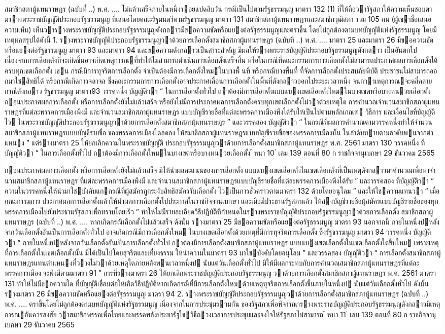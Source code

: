 สมาชิกสภาผู้แทนราษฎร (ฉบับที่ ..) พ.ศ. .... ไม่แล้วเสร็จภายในหนึ่งรอยแปดสิบวัน กรณีเป็นไปตามรัฐธรรมนูญ มาตรา 132 (1) ที่ให้ถือวารัฐสภาให้ความเห็นชอบตามรางพระราชบัญญัติประกอบรัฐธรรมนูญ ที่เสนอโดยคณะรัฐมนตรีตามรัฐธรรมนูญ มาตรา 131 สมาชิกสภาผู้แทนราษฎรและสมาชิกวุฒิสภา รวม 105 คน (ผู้เขาชื่อเสนอความเห็น) เห็นวารางพระราชบัญญัติประกอบรัฐธรรมนูญดังกลาวมีขอความขัดหรือแยงต่อรัฐธรรมนูญและตราขึ้น โดยไม่ถูกต้องตามบทบัญญัติแห่งรัฐธรรมนูญ โดยมีเหตุผลสรุปได้ดังนี้ 1. รางพระราชบัญญัติประกอบรัฐธรรมนูญวาด้วยการเลือกตั้งสมาชิกสภาผู้แทนราษฎร (ฉบับที่ ..) พ.ศ. .... มาตรา 25 และมาตรา 26 มีขอความขัดหรือแยงต่อรัฐธรรมนูญ มาตรา 93 และมาตรา 94 และขอความดังกลาวเป็นสาระสําคัญ มีผลให้รางพระราชบัญญัติประกอบรัฐธรรมนูญดังกลาว เป็นอันตกไป เนื่องจากการเลือกตั้งที่จะเกิดขึ้นอาจเกิดเหตุการณที่ทําให้ไม่สามารถดําเนินการเลือกตั้งเสร็จสิ้น หรือในกรณีที่คณะกรรมการการเลือกตั้งไม่สามารถประกาศผลการเลือกตั้งได้ครบทุกเขตเลือกตั้ง เชน กรณีมีการทุจริตการเลือกตั้ง จําเป็นต้องมีการเลือกตั้งใหมในบางพื้ นที่ หรือกรณีบางพื้นที่ ที่จัดการเลือกตั้งประสบภัยพิบัติ ประชาชนไม่สามารถออกมาใชสิทธิได้ หรือกรณีเกิดการจลาจล ซึ่งคณะกรรมการการเลือกตั้งอาจประกาศเลื่อนการเลือกตั้งในพื้นที่ดังกลาวออกไประยะเวลาหนึ่ง จนกวาเหตุการณจะคลี่คลาย กรณีดังกลาว รัฐธรรมนูญ มาตรา93 วรรคหนึ่ง บัญญัติวา “ ในการเลือกตั้งทั่วไป ถาต้องมีการเลือกตั้งแบบแบงเขตเลือกตั้งใหมในบางเขตหรือบางหนวยเลือกตั้งกอนประกาศผลการเลือกตั้ง หรือการเลือกตั้งยังไม่แล้วเสร็จ หรือยังไม่มีการประกาศผลการเลือกตั้งครบทุกเขตเลือกตั้งไม่วาด้วยเหตุใด การคํานวณจํานวนสมาชิกสภาผู้แทนราษฎรที่แต่ละพรรคการเมืองพึงมี และจํานวนสมาชิกสภาผู้แทนราษฎร แบบบัญชีรายชื่อที่แต่ละพรรคการเมืองพึงได้รับให้เป็นไปตามหลักเกณฑ วิธีการ และเงื่อนไขที่บัญญัติไว ในพระราชบัญญัติประกอบรัฐธรรมนูญวาด้วยการเลือกตั้งสมาชิกสภาผู้แทนราษฎร ” และวรรคสอง บัญญัติวา “ ในกรณีที่ผลการคํานวณตามวรรคหนึ่งทําให้จํานวนสมาชิกสภาผู้แทนราษฎรแบบบัญชีรายชื่อ ของพรรคการเมืองใดลดลง ให้สมาชิกสภาผู้แทนราษฎรแบบบัญชีรายชื่อของพรรคการเมืองนั้น ในลําดับทายตามลําดับพนจากตําแหนง ” แต่รางมาตรา 25 ให้ยกเลิกความในพระราชบัญญัติ ประกอบรัฐธรรมนูญวาด้วยการเลือกตั้งสมาชิกสภาผู้แทนราษฎร พ.ศ. 2561 มาตรา 130 วรรคหนึ่ง ที่บัญญัติวา “ ในการเลือกตั้งทั่วไป ถาต้องมีการเลือกตั้งใหมในบางเขตหรือบางหนวยเลือกตั้ง ้ หนา 10 ่ เลม 139 ตอนที่ 80 ก ราชกิจจานุเบกษา 29 ธันวาคม 2565

กอนประกาศผลการเลือกตั้ง หรือการเลือกตั้งยังไม่แล้วเสร็จ มิให้นําผลคะแนนของการเลือกตั้ง แบบแบงเขตเลือกตั้งในเขตเลือกตั้งที่เป็นเหตุดังกลาวมาคํานวณเพื่อหาจํานวนสมาชิกสภาผู้แทนราษฎร ที่แต่ละพรรคการเมืองพึงมี และจํานวนสมาชิกสภาผู้แทนราษฎรแบบบัญชีรายชื่อที่แต่ละพรรคการเมืองพึงได้รับ ” และวรรคสอง ที่บัญญัติวา “ ความในวรรคหนึ่งให้นํามาใชบังคับแกกรณีที่ผู้สมัครถูกระงับสิทธิสมัครรับเลือกตั้ง ไวเป็นการชั่วคราวตามมาตรา 132 ด้วยโดยอนุโลม ” และให้ใชความแทนวา “ เมื่อคณะกรรมการ ประกาศผลการเลือกตั้งแล้วให้นําผลการเลือกตั้งไปประกาศในราชกิจจานุเบกษา และเมื่อมีประธานรัฐสภาแล้ว ให้สงบัญชีรายชื่อผู้สมัครแบบบัญชีรายชื่อของทุกพรรคการเมืองไปยังประธานรัฐสภาเพื่อทราบโดยเร็ว ” ทําให้ไม่มีรายละเอียดวิธีปฏิบัติที่กําหนดในรางพระราชบัญญัติประกอบรัฐธรรมนูญวาด้วยการเลือกตั้ง สมาชิกสภาผู้แทนราษฎร (ฉบับที่ ..) พ.ศ. .... หากเกิดกรณีเลือกตั้งไม่แล้วเสร็จ ดังนั้น รางมาตรา 25 มีขอความขัดหรือแยงต่อรัฐธรรมนูญ มาตรา 93 นอกจากนี้ ภายในหนึ่งปหลังจากวันเลือกตั้งอันเป็นการเลือกตั้งทั่วไป อาจเกิดกรณีมีการเลือกตั้งใหม ในบางเขตเลือกตั้งด้วยเหตุที่มีการทุจริตการเลือกตั้ง ซึ่งรัฐธรรมนูญ มาตรา 94 วรรคหนึ่ง บัญญัติวา “ ภายในหนึ่งปหลังจากวันเลือกตั้งอันเป็นการเลือกตั้งทั่วไป ถาต้องมีการเลือกตั้งสมาชิกสภาผู้แทนราษฎร แบบแบงเขตเลือกตั้งในเขตเลือกตั้งใดขึ้นใหม เพราะเหตุที่การเลือกตั้งในเขตเลือกตั้งนั้น มิได้เป็นไปโดยสุจริตและเที่ยงธรรม ให้นําความในมาตรา 93 มาใชบังคับโดยอนุโลม ” และวรรคสอง บัญญัติวา “ การเลือกตั้งสมาชิกสภาผู้แทนราษฎรแทนตําแหนงที่วางไม่วาด้วยเหตุใดภายหลังพนเวลาหนึ่งป นับแต่วันเลือกตั้งทั่วไป มิให้มีผลกระทบกับการคํานวณสมาชิกสภาผู้แทนราษฎรที่แต่ละพรรคการเมือง จะพึงมีตามมาตรา 91 ” การที่รางมาตรา 26 ให้ยกเลิกพระราชบัญญัติประกอบรัฐธรรมนูญ วาด้วยการเลือกตั้งสมาชิกสภาผู้แทนราษฎร พ.ศ. 2561 มาตรา 131 ทําให้ไม่มีขอความใด ที่บัญญัติเชื่อมต่อให้เกิดวิธีปฏิบัติหากเกิดกรณีที่มีการเลือกตั้งใหมด้วยเหตุทุจริตการเลือกตั้งขึ้นภายในหนึ่งป นับแต่วันเลือกตั้งทั่วไป ดังนั้น รางมาตรา 26 มีขอความขัดหรือแยงต่อรัฐธรรมนูญ มาตรา 94 2. รางพระราชบัญญัติประกอบรัฐธรรมนูญวาด้วยการเลือกตั้งสมาชิกสภาผู้แทนราษฎร (ฉบับที่ ..) พ.ศ. .... ตราขึ้นโดยไม่ถูกต้องตามบทบัญญัติแห่งรัฐธรรมนูญ เนื่องจากในการประชุมรวมกัน ของรัฐสภาเพื่อพิจารณารางพระราชบัญญัติประกอบรัฐธรรมนูญดังกลาวมีเหตุการณอันควรสงสัย วาสมาชิกพรรคเพื่อไทยและพรรคพลังประชารัฐใชวิธีถวงเวลาการประชุมและจงใจให้รัฐสภาไม่สามารถ ้ หนา 11 ่ เลม 139 ตอนที่ 80 ก ราชกิจจานุเบกษา 29 ธันวาคม 2565
